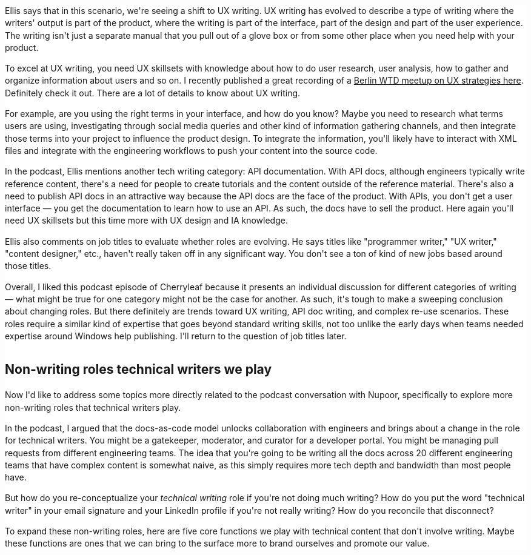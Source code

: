 Ellis says that in this scenario, we're seeing a shift to UX writing. UX writing has evolved to describe a type of writing where the writers' output is part of the product, where the writing is part of the interface, part of the design and part of the user experience. The writing isn't just a separate manual that you pull out of a glove box or from some other place when you need help with your product.

To excel at UX writing, you need UX skillsets with knowledge about how to do user research, user analysis, how to gather and organize information about users and so on. I recently published a great recording of a [Berlin WTD meetup on UX strategies here](/blog/ux-writing-processes-and-considerations-wtd-podcast-episode-28/). Definitely check it out. There are a lot of details to know about UX writing.

For example, are you using the right terms in your interface, and how do you know? Maybe you need to research what terms users are using, investigating through social media queries and other kind of information gathering channels, and then integrate those terms into your project to influence the product design. To integrate the information, you'll likely have to interact with XML files and integrate with the engineering workflows to push your content into the source code.

In the podcast, Ellis mentions another tech writing category: API documentation. With API docs, although engineers typically write reference content, there's a need for people to create tutorials and the content outside of the reference material. There's also a need to publish API docs in an attractive way because the API docs are the face of the product. With APIs, you don't get a user interface &mdash; you get the documentation to learn how to use an API. As such, the docs have to sell the product. Here again you'll need UX skillsets but this time more with UX design and IA knowledge.

Ellis also comments on job titles to evaluate whether roles are evolving. He says titles like "programmer writer," "UX writer," "content designer," etc., haven't really taken off in any significant way. You don't see a ton of kind of new jobs based around those titles.

Overall, I liked this podcast episode of Cherryleaf because it presents an individual discussion for different categories of writing &mdash; what might be true for one category might not be the case for another. As such, it's tough to make a sweeping conclusion about changing roles. But there definitely are trends toward UX writing, API doc writing, and complex re-use scenarios. These roles require a similar kind of expertise that goes beyond standard writing skills, not too unlike the early days when teams needed expertise around Windows help publishing. I'll return to the question of job titles later.

## Non-writing roles technical writers we play

Now I'd like to address some topics more directly related to the podcast conversation with Nupoor, specifically to explore more non-writing roles that technical writers play.

In the podcast, I argued that the docs-as-code model unlocks collaboration with engineers and brings about a change in the role for technical writers. You might be a gatekeeper, moderator, and curator for a developer portal. You might be managing pull requests from different engineering teams. The idea that you're going to be writing all the docs across 20 different engineering teams that have complex content is somewhat naive, as this simply requires more tech depth and bandwidth than most people have.

But how do you re-conceptualize your *technical writing* role if you're not doing much writing? How do you put the word "technical writer" in your email signature and your LinkedIn profile if you're not really writing? How do you reconcile that disconnect?

To expand these non-writing roles, here are five core functions we play with technical content that don't involve writing. Maybe these functions are ones that we can bring to the surface more to brand ourselves and promote our value.
